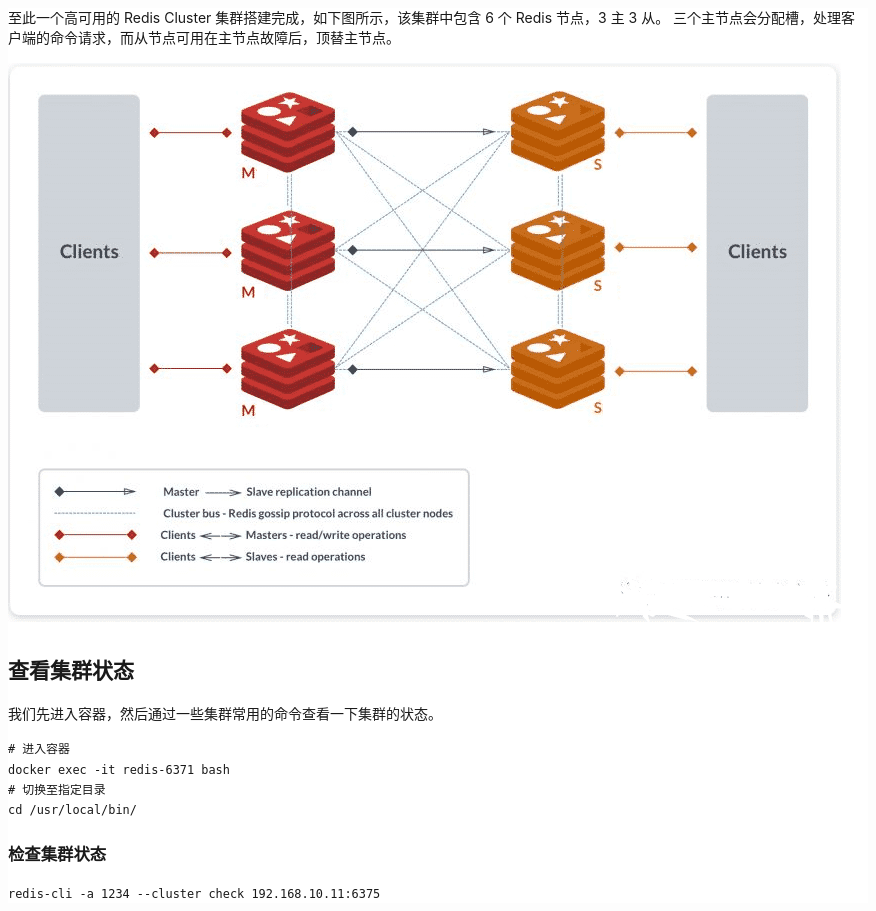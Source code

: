 至此一个高可用的 Redis Cluster 集群搭建完成，如下图所示，该集群中包含 6 个 Redis 节点，3 主 3 从。
三个主节点会分配槽，处理客户端的命令请求，而从节点可用在主节点故障后，顶替主节点。

![](../DockerCompose搭建Redis集群/009.png)

## 查看集群状态

我们先进入容器，然后通过一些集群常用的命令查看一下集群的状态。

```shell
# 进入容器
docker exec -it redis-6371 bash
# 切换至指定目录
cd /usr/local/bin/
```

### 检查集群状态

```shell
redis-cli -a 1234 --cluster check 192.168.10.11:6375
```
